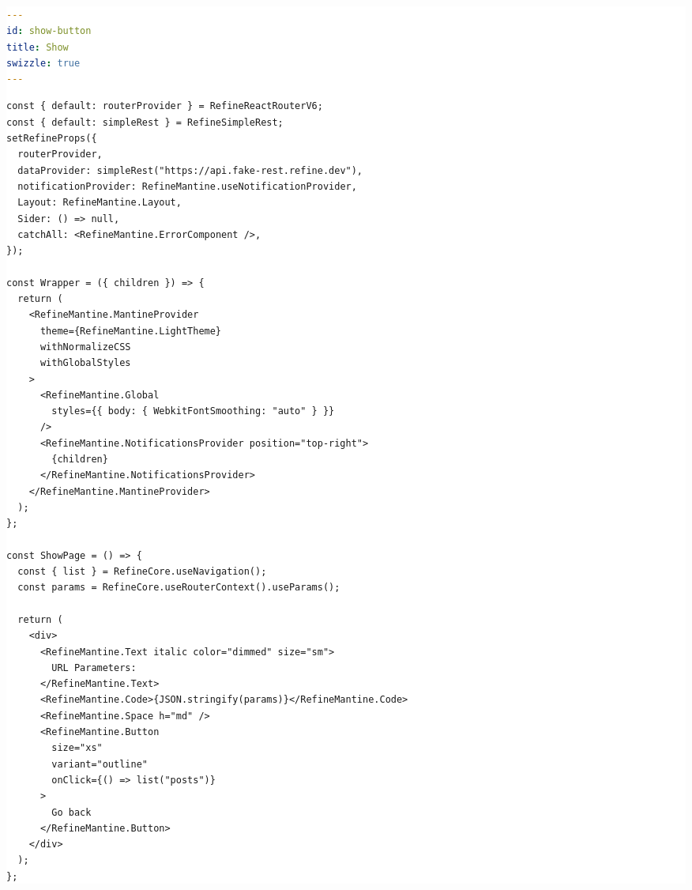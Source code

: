 ```yaml
---
id: show-button
title: Show
swizzle: true
---
```


```tsx live shared
const { default: routerProvider } = RefineReactRouterV6;
const { default: simpleRest } = RefineSimpleRest;
setRefineProps({
  routerProvider,
  dataProvider: simpleRest("https://api.fake-rest.refine.dev"),
  notificationProvider: RefineMantine.useNotificationProvider,
  Layout: RefineMantine.Layout,
  Sider: () => null,
  catchAll: <RefineMantine.ErrorComponent />,
});

const Wrapper = ({ children }) => {
  return (
    <RefineMantine.MantineProvider
      theme={RefineMantine.LightTheme}
      withNormalizeCSS
      withGlobalStyles
    >
      <RefineMantine.Global
        styles={{ body: { WebkitFontSmoothing: "auto" } }}
      />
      <RefineMantine.NotificationsProvider position="top-right">
        {children}
      </RefineMantine.NotificationsProvider>
    </RefineMantine.MantineProvider>
  );
};

const ShowPage = () => {
  const { list } = RefineCore.useNavigation();
  const params = RefineCore.useRouterContext().useParams();

  return (
    <div>
      <RefineMantine.Text italic color="dimmed" size="sm">
        URL Parameters:
      </RefineMantine.Text>
      <RefineMantine.Code>{JSON.stringify(params)}</RefineMantine.Code>
      <RefineMantine.Space h="md" />
      <RefineMantine.Button
        size="xs"
        variant="outline"
        onClick={() => list("posts")}
      >
        Go back
      </RefineMantine.Button>
    </div>
  );
};
```
